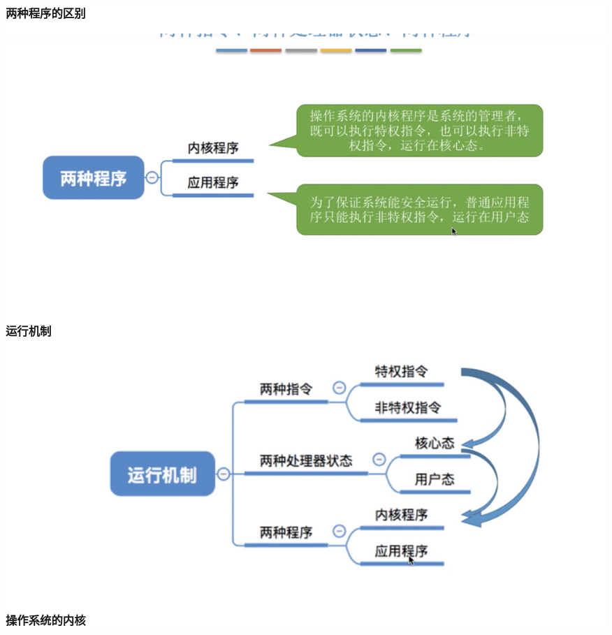 ### 两种程序的区别

![image-20211103134942875](操作系统.assets/image-20211103134942875.png)

### 运行机制

![image-20211103135042738](操作系统.assets/image-20211103135042738.png)

### 操作系统的内核
